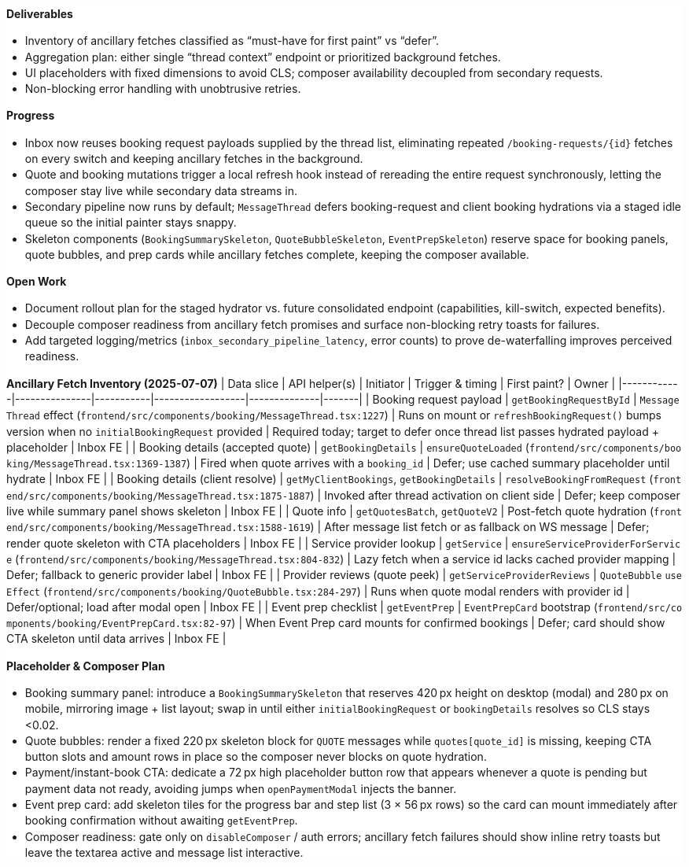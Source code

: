 **Deliverables**
- Inventory of ancillary fetches classified as “must-have for first paint” vs “defer”.
- Aggregation plan: either single “thread context” endpoint or prioritized background fetches.
- UI placeholders with fixed dimensions to avoid CLS; composer availability decoupled from secondary requests.
- Non-blocking error handling with unobtrusive retries.

**Progress**
- Inbox now reuses booking request payloads supplied by the thread list, eliminating repeated `/booking-requests/{id}` fetches on every switch and keeping ancillary fetches in the background.
- Quote and booking mutations trigger a local refresh hook instead of rereading the entire request synchronously, letting the composer stay live while secondary data streams in.
- Secondary pipeline now runs by default; `MessageThread` defers booking-request and client booking hydrations via a staged idle queue so the initial painter stays snappy.
- Skeleton components (`BookingSummarySkeleton`, `QuoteBubbleSkeleton`, `EventPrepSkeleton`) reserve space for booking panels, quote bubbles, and prep cards while ancillary fetches complete, keeping the composer available.

**Open Work**
- Document rollout plan for the staged hydrator vs. future consolidated endpoint (capabilities, kill-switch, expected benefits).
- Decouple composer readiness from ancillary fetch promises and surface non-blocking retry toasts for failures.
- Add targeted logging/metrics (`inbox_secondary_pipeline_latency`, error counts) to prove de-waterfalling improves perceived readiness.

**Ancillary Fetch Inventory (2025-07-07)**
| Data slice | API helper(s) | Initiator | Trigger & timing | First paint? | Owner |
|------------|---------------|-----------|------------------|--------------|-------|
| Booking request payload | `getBookingRequestById` | `MessageThread` effect (`frontend/src/components/booking/MessageThread.tsx:1227`) | Runs on mount or `refreshBookingRequest()` bumps version when no `initialBookingRequest` provided | Required today; target to defer once thread list passes hydrated payload + placeholder | Inbox FE |
| Booking details (accepted quote) | `getBookingDetails` | `ensureQuoteLoaded` (`frontend/src/components/booking/MessageThread.tsx:1369-1387`) | Fired when quote arrives with a `booking_id` | Defer; use cached summary placeholder until hydrate | Inbox FE |
| Booking details (client resolve) | `getMyClientBookings`, `getBookingDetails` | `resolveBookingFromRequest` (`frontend/src/components/booking/MessageThread.tsx:1875-1887`) | Invoked after thread activation on client side | Defer; keep composer live while summary panel shows skeleton | Inbox FE |
| Quote info | `getQuotesBatch`, `getQuoteV2` | Post-fetch quote hydration (`frontend/src/components/booking/MessageThread.tsx:1588-1619`) | After message list fetch or as fallback on WS message | Defer; render quote skeleton with CTA placeholders | Inbox FE |
| Service provider lookup | `getService` | `ensureServiceProviderForService` (`frontend/src/components/booking/MessageThread.tsx:804-832`) | Lazy fetch when a service id lacks cached provider mapping | Defer; fallback to generic provider label | Inbox FE |
| Provider reviews (quote peek) | `getServiceProviderReviews` | `QuoteBubble` `useEffect` (`frontend/src/components/booking/QuoteBubble.tsx:284-297`) | Runs when quote modal renders with provider id | Defer/optional; load after modal open | Inbox FE |
| Event prep checklist | `getEventPrep` | `EventPrepCard` bootstrap (`frontend/src/components/booking/EventPrepCard.tsx:82-97`) | When Event Prep card mounts for confirmed bookings | Defer; card should show CTA skeleton until data arrives | Inbox FE |

**Placeholder & Composer Plan**
- Booking summary panel: introduce a `BookingSummarySkeleton` that reserves 420 px height on desktop (modal) and 280 px on mobile, mirroring image + list layout; swap in until either `initialBookingRequest` or `bookingDetails` resolves so CLS stays <0.02.
- Quote bubbles: render a fixed 220 px skeleton block for `QUOTE` messages while `quotes[quote_id]` is missing, keeping CTA button slots and amount rows in place so the composer never blocks on quote hydration.
- Payment/instant-book CTA: dedicate a 72 px high placeholder button row that appears whenever a quote is pending but payment data not ready, avoiding jumps when `openPaymentModal` injects the banner.
- Event prep card: add skeleton tiles for the progress bar and step list (3 × 56 px rows) so the card can mount immediately after booking confirmation without awaiting `getEventPrep`.
- Composer readiness: gate only on `disableComposer` / auth errors; ancillary fetch failures should show inline retry toasts but leave the textarea active and message list interactive.
